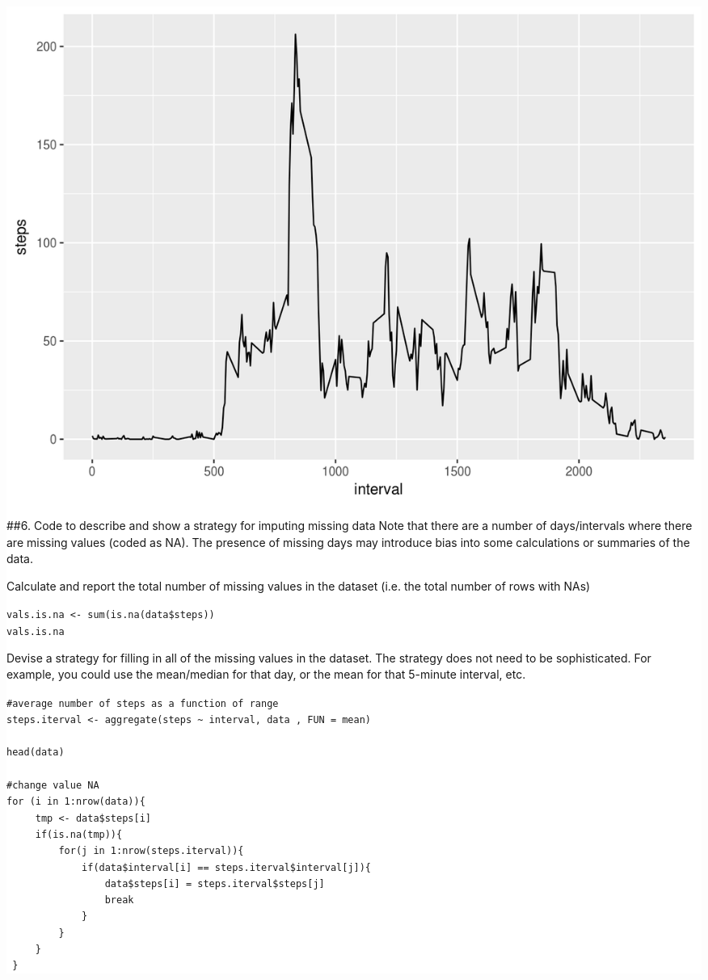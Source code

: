 ![Maximum number of steps](instructions_fig/graphic05.png) 

##6. Code to describe and show a strategy for imputing missing data
Note that there are a number of days/intervals where there are missing values (coded as NA). The presence of missing days may introduce bias into some calculations or summaries of the data.  

Calculate and report the total number of missing values in the dataset (i.e. the total number of rows with NAs)  
```{r}
vals.is.na <- sum(is.na(data$steps))
vals.is.na
```

Devise a strategy for filling in all of the missing values in the dataset. The strategy does not need to be sophisticated. For example, you could use the mean/median for that day, or the mean for that 5-minute interval, etc.  

```{r}
#average number of steps as a function of range
steps.iterval <- aggregate(steps ~ interval, data , FUN = mean)

head(data)

#change value NA
for (i in 1:nrow(data)){
     tmp <- data$steps[i]
     if(is.na(tmp)){
         for(j in 1:nrow(steps.iterval)){
             if(data$interval[i] == steps.iterval$interval[j]){
                 data$steps[i] = steps.iterval$steps[j]
                 break
             }
         }
     }  
 }
```